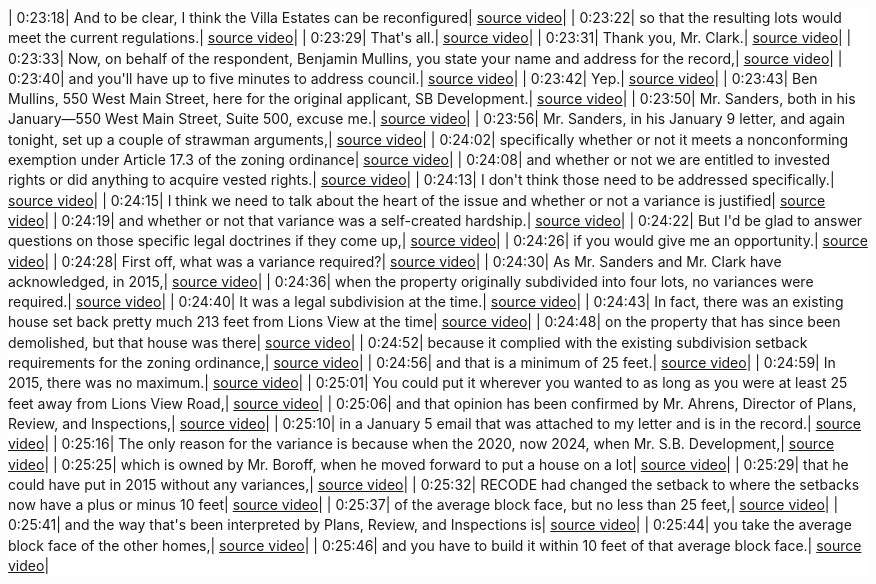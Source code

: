 | 0:23:18| And to be clear, I think the Villa Estates can be reconfigured| [source video](https://archive.org/details/city-council-r-265-240123?start=1398)|
| 0:23:22| so that the resulting lots would meet the current regulations.| [source video](https://archive.org/details/city-council-r-265-240123?start=1402)|
| 0:23:29| That's all.| [source video](https://archive.org/details/city-council-r-265-240123?start=1409)|
| 0:23:31| Thank you, Mr. Clark.| [source video](https://archive.org/details/city-council-r-265-240123?start=1411)|
| 0:23:33| Now, on behalf of the respondent, Benjamin Mullins, you state your name and address for the record,| [source video](https://archive.org/details/city-council-r-265-240123?start=1413)|
| 0:23:40| and you'll have up to five minutes to address council.| [source video](https://archive.org/details/city-council-r-265-240123?start=1420)|
| 0:23:42| Yep.| [source video](https://archive.org/details/city-council-r-265-240123?start=1422)|
| 0:23:43| Ben Mullins, 550 West Main Street, here for the original applicant, SB Development.| [source video](https://archive.org/details/city-council-r-265-240123?start=1423)|
| 0:23:50| Mr. Sanders, both in his January—550 West Main Street, Suite 500, excuse me.| [source video](https://archive.org/details/city-council-r-265-240123?start=1430)|
| 0:23:56| Mr. Sanders, in his January 9 letter, and again tonight, set up a couple of strawman arguments,| [source video](https://archive.org/details/city-council-r-265-240123?start=1436)|
| 0:24:02| specifically whether or not it meets a nonconforming exemption under Article 17.3 of the zoning ordinance| [source video](https://archive.org/details/city-council-r-265-240123?start=1442)|
| 0:24:08| and whether or not we are entitled to invested rights or did anything to acquire vested rights.| [source video](https://archive.org/details/city-council-r-265-240123?start=1448)|
| 0:24:13| I don't think those need to be addressed specifically.| [source video](https://archive.org/details/city-council-r-265-240123?start=1453)|
| 0:24:15| I think we need to talk about the heart of the issue and whether or not a variance is justified| [source video](https://archive.org/details/city-council-r-265-240123?start=1455)|
| 0:24:19| and whether or not that variance was a self-created hardship.| [source video](https://archive.org/details/city-council-r-265-240123?start=1459)|
| 0:24:22| But I'd be glad to answer questions on those specific legal doctrines if they come up,| [source video](https://archive.org/details/city-council-r-265-240123?start=1462)|
| 0:24:26| if you would give me an opportunity.| [source video](https://archive.org/details/city-council-r-265-240123?start=1466)|
| 0:24:28| First off, what was a variance required?| [source video](https://archive.org/details/city-council-r-265-240123?start=1468)|
| 0:24:30| As Mr. Sanders and Mr. Clark have acknowledged, in 2015,| [source video](https://archive.org/details/city-council-r-265-240123?start=1470)|
| 0:24:36| when the property originally subdivided into four lots, no variances were required.| [source video](https://archive.org/details/city-council-r-265-240123?start=1476)|
| 0:24:40| It was a legal subdivision at the time.| [source video](https://archive.org/details/city-council-r-265-240123?start=1480)|
| 0:24:43| In fact, there was an existing house set back pretty much 213 feet from Lions View at the time| [source video](https://archive.org/details/city-council-r-265-240123?start=1483)|
| 0:24:48| on the property that has since been demolished, but that house was there| [source video](https://archive.org/details/city-council-r-265-240123?start=1488)|
| 0:24:52| because it complied with the existing subdivision setback requirements for the zoning ordinance,| [source video](https://archive.org/details/city-council-r-265-240123?start=1492)|
| 0:24:56| and that is a minimum of 25 feet.| [source video](https://archive.org/details/city-council-r-265-240123?start=1496)|
| 0:24:59| In 2015, there was no maximum.| [source video](https://archive.org/details/city-council-r-265-240123?start=1499)|
| 0:25:01| You could put it wherever you wanted to as long as you were at least 25 feet away from Lions View Road,| [source video](https://archive.org/details/city-council-r-265-240123?start=1501)|
| 0:25:06| and that opinion has been confirmed by Mr. Ahrens, Director of Plans, Review, and Inspections,| [source video](https://archive.org/details/city-council-r-265-240123?start=1506)|
| 0:25:10| in a January 5 email that was attached to my letter and is in the record.| [source video](https://archive.org/details/city-council-r-265-240123?start=1510)|
| 0:25:16| The only reason for the variance is because when the 2020, now 2024, when Mr. S.B. Development,| [source video](https://archive.org/details/city-council-r-265-240123?start=1516)|
| 0:25:25| which is owned by Mr. Boroff, when he moved forward to put a house on a lot| [source video](https://archive.org/details/city-council-r-265-240123?start=1525)|
| 0:25:29| that he could have put in 2015 without any variances,| [source video](https://archive.org/details/city-council-r-265-240123?start=1529)|
| 0:25:32| RECODE had changed the setback to where the setbacks now have a plus or minus 10 feet| [source video](https://archive.org/details/city-council-r-265-240123?start=1532)|
| 0:25:37| of the average block face, but no less than 25 feet,| [source video](https://archive.org/details/city-council-r-265-240123?start=1537)|
| 0:25:41| and the way that's been interpreted by Plans, Review, and Inspections is| [source video](https://archive.org/details/city-council-r-265-240123?start=1541)|
| 0:25:44| you take the average block face of the other homes,| [source video](https://archive.org/details/city-council-r-265-240123?start=1544)|
| 0:25:46| and you have to build it within 10 feet of that average block face.| [source video](https://archive.org/details/city-council-r-265-240123?start=1546)|